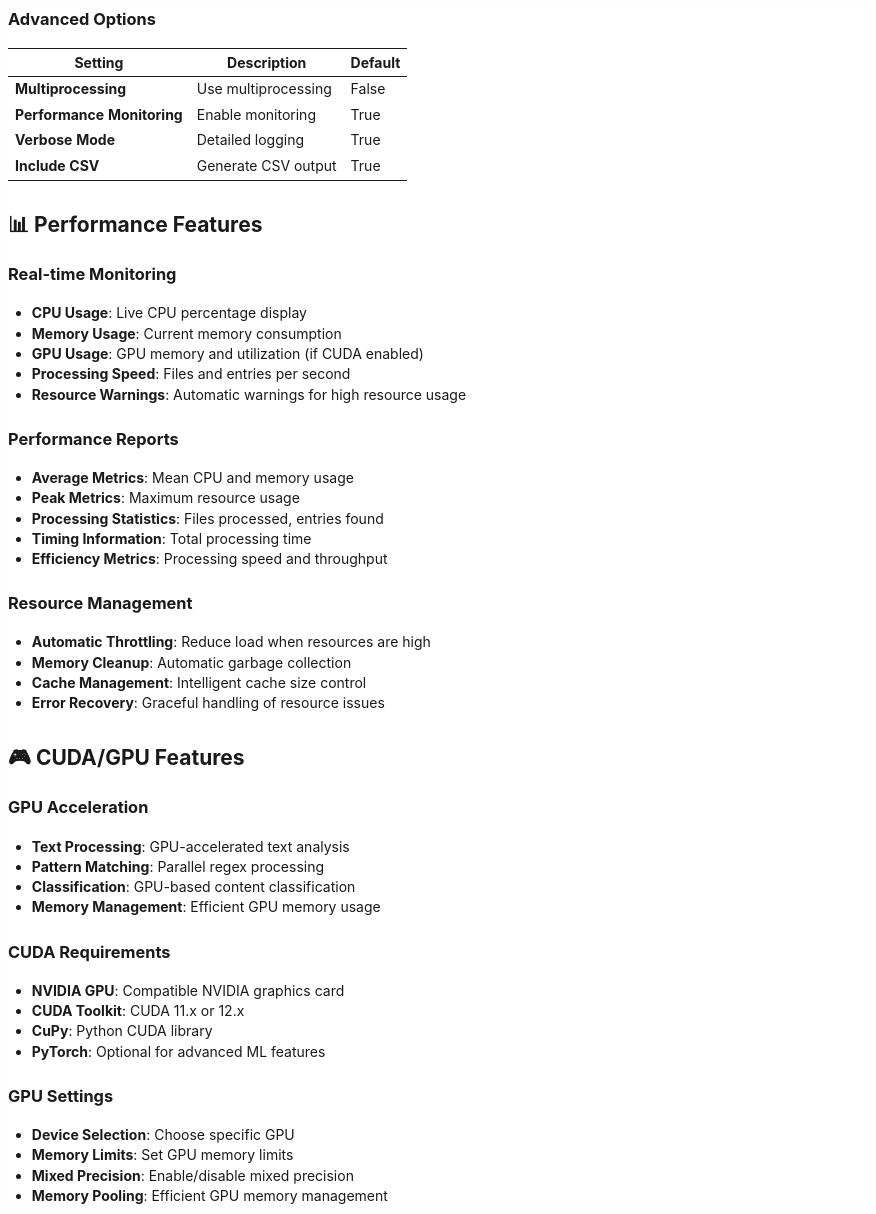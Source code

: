 ### Advanced Options

| Setting | Description | Default |
|---------|-------------|---------|
| **Multiprocessing** | Use multiprocessing | False |
| **Performance Monitoring** | Enable monitoring | True |
| **Verbose Mode** | Detailed logging | True |
| **Include CSV** | Generate CSV output | True |

## 📊 Performance Features

### Real-time Monitoring
- **CPU Usage**: Live CPU percentage display
- **Memory Usage**: Current memory consumption
- **GPU Usage**: GPU memory and utilization (if CUDA enabled)
- **Processing Speed**: Files and entries per second
- **Resource Warnings**: Automatic warnings for high resource usage

### Performance Reports
- **Average Metrics**: Mean CPU and memory usage
- **Peak Metrics**: Maximum resource usage
- **Processing Statistics**: Files processed, entries found
- **Timing Information**: Total processing time
- **Efficiency Metrics**: Processing speed and throughput

### Resource Management
- **Automatic Throttling**: Reduce load when resources are high
- **Memory Cleanup**: Automatic garbage collection
- **Cache Management**: Intelligent cache size control
- **Error Recovery**: Graceful handling of resource issues

## 🎮 CUDA/GPU Features

### GPU Acceleration
- **Text Processing**: GPU-accelerated text analysis
- **Pattern Matching**: Parallel regex processing
- **Classification**: GPU-based content classification
- **Memory Management**: Efficient GPU memory usage

### CUDA Requirements
- **NVIDIA GPU**: Compatible NVIDIA graphics card
- **CUDA Toolkit**: CUDA 11.x or 12.x
- **CuPy**: Python CUDA library
- **PyTorch**: Optional for advanced ML features

### GPU Settings
- **Device Selection**: Choose specific GPU
- **Memory Limits**: Set GPU memory limits
- **Mixed Precision**: Enable/disable mixed precision
- **Memory Pooling**: Efficient GPU memory management
